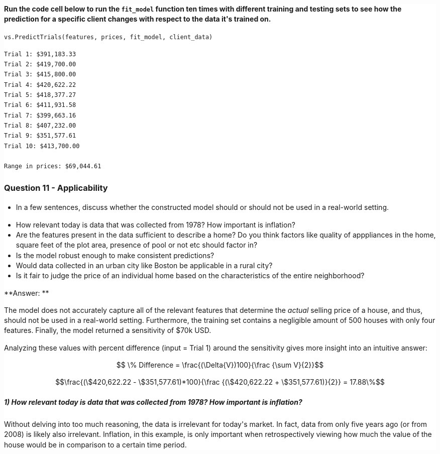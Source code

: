 **Run the code cell below to run the `fit_model` function ten times with different training and testing sets to see how the prediction for a specific client changes with respect to the data it's trained on.**


```python
vs.PredictTrials(features, prices, fit_model, client_data)
```

    Trial 1: $391,183.33
    Trial 2: $419,700.00
    Trial 3: $415,800.00
    Trial 4: $420,622.22
    Trial 5: $418,377.27
    Trial 6: $411,931.58
    Trial 7: $399,663.16
    Trial 8: $407,232.00
    Trial 9: $351,577.61
    Trial 10: $413,700.00
    
    Range in prices: $69,044.61


### Question 11 - Applicability

* In a few sentences, discuss whether the constructed model should or should not be used in a real-world setting.  

- How relevant today is data that was collected from 1978? How important is inflation?
- Are the features present in the data sufficient to describe a home? Do you think factors like quality of apppliances in the home, square feet of the plot area, presence of pool or not etc should factor in?
- Is the model robust enough to make consistent predictions?
- Would data collected in an urban city like Boston be applicable in a rural city?
- Is it fair to judge the price of an individual home based on the characteristics of the entire neighborhood?

**Answer: **

The model does not accurately capture all of the relevant features that determine the *actual* selling price of a house, and thus, should not be used in a real-world setting. Furthermore, the training set contains a negligible amount of 500 houses with only four features. Finally, the model returned a sensitivity of \$70k USD.

Analyzing these values with percent difference (input = Trial 1) around the sensitivity gives more insight into an intuitive answer:

$$ \% Difference = \frac{(\Delta{V})100}{\frac {\sum V}{2}}$$ 


$$\frac{(\$420,622.22 - \$351,577.61)*100}{\frac {(\$420,622.22 + \$351,577.61)}{2}} = 17.88\%$$


##### 1) How relevant today is data that was collected from 1978? How important is inflation?

Without delving into too much reasoning, the data is irrelevant for today's market. In fact, data from only five years ago (or from 2008) is likely also irrelevant. Inflation, in this example, is only important when retrospectively viewing how much the value of the house would be in comparison to a certain time period.
